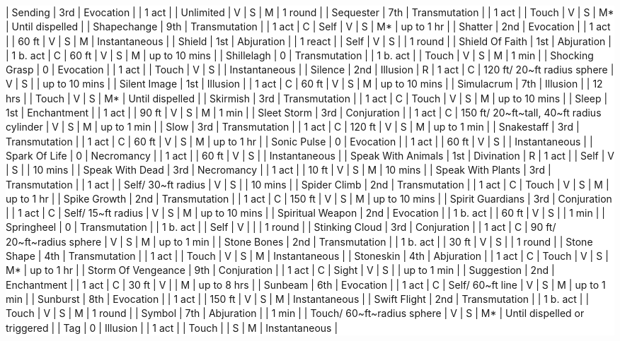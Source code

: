 | Sending | 3rd | Evocation |  | 1 act |  | Unlimited | V | S | M | 1 round |
| Sequester | 7th | Transmutation |  | 1 act |  | Touch | V | S | M* | Until dispelled |
| Shapechange | 9th | Transmutation |  | 1 act | C | Self | V | S | M* | up to 1 hr |
| Shatter | 2nd | Evocation |  | 1 act |  | 60 ft | V | S | M | Instantaneous |
| Shield | 1st | Abjuration |  | 1 react |  | Self | V | S |  | 1 round |
| Shield Of Faith | 1st | Abjuration |  | 1 b. act | C | 60 ft | V | S | M | up to 10 mins |
| Shillelagh | 0 | Transmutation |  | 1 b. act |  | Touch | V | S | M | 1 min |
| Shocking Grasp | 0 | Evocation |  | 1 act |  | Touch | V | S |  | Instantaneous |
| Silence | 2nd | Illusion | R | 1 act | C | 120 ft/ 20~ft radius sphere | V | S |  | up to 10 mins |
| Silent Image | 1st | Illusion |  | 1 act | C | 60 ft | V | S | M | up to 10 mins |
| Simulacrum | 7th | Illusion |  | 12 hrs |  | Touch | V | S | M* | Until dispelled |
| Skirmish | 3rd | Transmutation |  | 1 act | C | Touch | V | S | M | up to 10 mins |
| Sleep | 1st | Enchantment |  | 1 act |  | 90 ft | V | S | M | 1 min |
| Sleet Storm | 3rd | Conjuration |  | 1 act | C | 150 ft/ 20~ft~tall, 40~ft radius cylinder | V | S | M | up to 1 min |
| Slow | 3rd | Transmutation |  | 1 act | C | 120 ft | V | S | M | up to 1 min |
| Snakestaff | 3rd | Transmutation |  | 1 act | C | 60 ft | V | S | M | up to 1 hr |
| Sonic Pulse | 0 | Evocation |  |  1 act |  | 60 ft | V | S |  | Instantaneous |
| Spark Of Life | 0 | Necromancy |  | 1 act |  | 60 ft | V | S |  | Instantaneous |
| Speak With Animals | 1st | Divination | R | 1 act |  | Self | V | S |  | 10 mins |
| Speak With Dead | 3rd | Necromancy |  | 1 act |  | 10 ft | V | S | M | 10 mins |
| Speak With Plants | 3rd | Transmutation |  | 1 act |  | Self/ 30~ft radius | V | S |  | 10 mins |
| Spider Climb | 2nd | Transmutation |  | 1 act | C | Touch | V | S | M | up to 1 hr |
| Spike Growth | 2nd | Transmutation |  | 1 act | C | 150 ft | V | S | M | up to 10 mins |
| Spirit Guardians | 3rd | Conjuration |  | 1 act | C | Self/ 15~ft radius | V | S | M | up to 10 mins |
| Spiritual Weapon | 2nd | Evocation |  | 1 b. act |  | 60 ft | V | S |  | 1 min |
| Springheel | 0 | Transmutation |  | 1 b. act |  | Self | V |  |  | 1 round |
| Stinking Cloud | 3rd | Conjuration |  | 1 act | C | 90 ft/ 20~ft~radius sphere | V | S | M | up to 1 min |
| Stone Bones | 2nd | Transmutation |  | 1 b. act |  | 30 ft | V | S |  | 1 round |
| Stone Shape | 4th | Transmutation |  | 1 act |  | Touch | V | S | M | Instantaneous |
| Stoneskin | 4th | Abjuration |  | 1 act | C | Touch | V | S | M* | up to 1 hr |
| Storm Of Vengeance | 9th | Conjuration |  | 1 act | C | Sight | V | S |  | up to 1 min |
| Suggestion | 2nd | Enchantment |  | 1 act | C | 30 ft | V |  | M | up to 8 hrs |
| Sunbeam | 6th | Evocation |  | 1 act | C | Self/ 60~ft line | V | S | M | up to 1 min |
| Sunburst | 8th | Evocation |  | 1 act |  | 150 ft | V | S | M | Instantaneous |
| Swift Flight | 2nd | Transmutation |  | 1 b. act |  | Touch | V | S | M | 1 round |
| Symbol | 7th | Abjuration |  | 1 min |  | Touch/ 60~ft~radius sphere | V | S | M* | Until dispelled or triggered |
| Tag | 0 | Illusion |  | 1 act |  | Touch |  | S | M | Instantaneous |